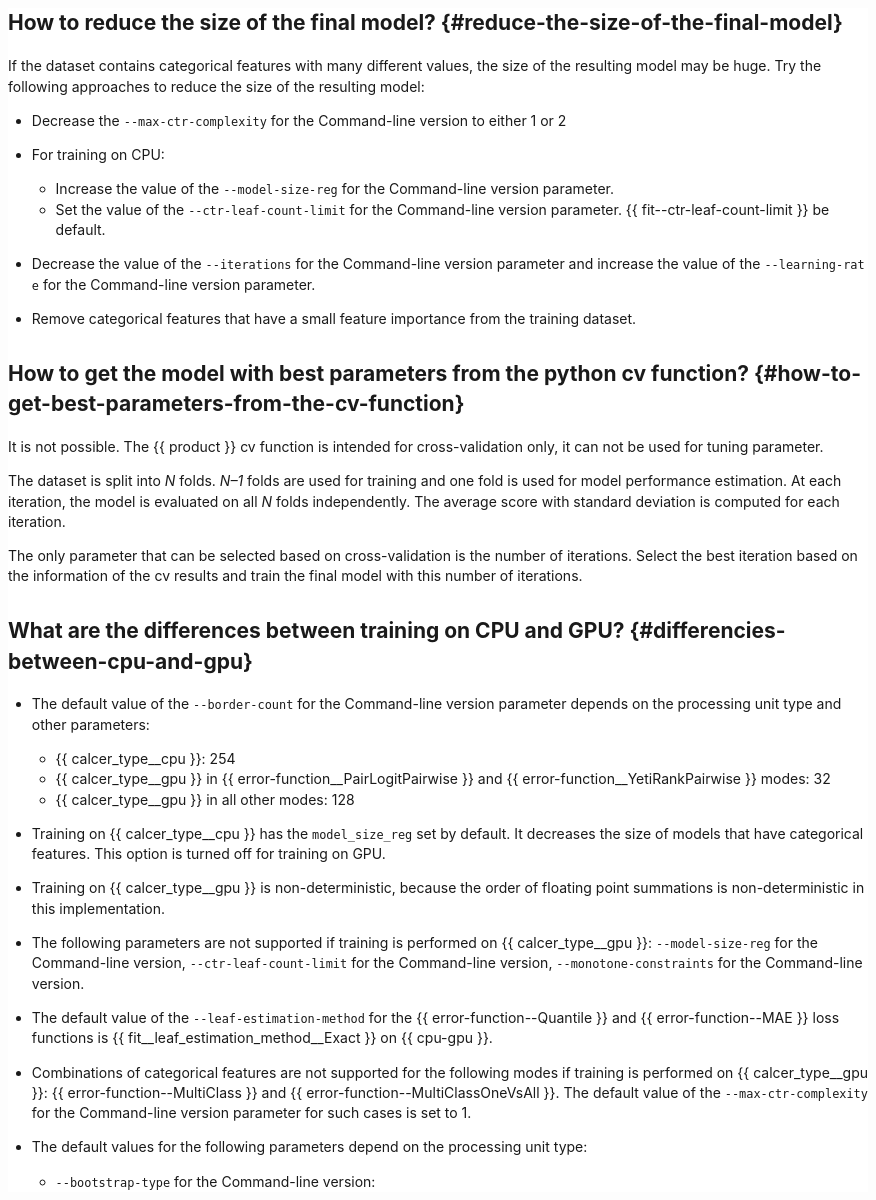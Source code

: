 
## How to reduce the size of the final model? {#reduce-the-size-of-the-final-model}

If the dataset contains categorical features with many different values, the size of the resulting model may be huge. Try the following approaches to reduce the size of the resulting model:

- Decrease the `--max-ctr-complexity` for the Command-line version to either 1 or 2
- For training on CPU:
    - Increase the value of the `--model-size-reg` for the Command-line version parameter.
    - Set the value of the `--ctr-leaf-count-limit` for the Command-line version parameter. {{ fit--ctr-leaf-count-limit }} be default.

- Decrease the value of the `--iterations` for the Command-line version parameter and increase the value of the `--learning-rate` for the Command-line version parameter.
- Remove categorical features that have a small feature importance from the training dataset.


## How to get the model with best parameters from the python cv function? {#how-to-get-best-parameters-from-the-cv-function}

It is not possible. The {{ product }} cv function is intended for cross-validation only, it can not be used for tuning parameter.

The dataset is split into _N_ folds. _N–1_ folds are used for training and one fold is used for model performance estimation. At each iteration, the model is evaluated on all _N_ folds independently. The average score with standard deviation is computed for each iteration.

The only parameter that can be selected based on cross-validation is the number of iterations. Select the best iteration based on the information of the cv results and train the final model with this number of iterations.


## What are the differences between training on CPU and GPU? {#differencies-between-cpu-and-gpu}

- The default value of the `--border-count` for the Command-line version parameter depends on the processing unit type and other parameters:
    - {{ calcer_type__cpu }}: 254
    - {{ calcer_type__gpu }} in {{ error-function__PairLogitPairwise }} and {{ error-function__YetiRankPairwise }} modes: 32
    - {{ calcer_type__gpu }} in all other modes: 128

- Training on {{ calcer_type__cpu }} has the `model_size_reg` set by default. It decreases the size of models that have categorical features. This option is turned off for training on GPU.
- Training on {{ calcer_type__gpu }} is non-deterministic, because the order of floating point summations is non-deterministic in this implementation.
- The following parameters are not supported if training is performed on {{ calcer_type__gpu }}: `--model-size-reg` for the Command-line version, `--ctr-leaf-count-limit` for the Command-line version, `--monotone-constraints` for the Command-line version.
- The default value of the `--leaf-estimation-method` for the {{ error-function--Quantile }} and {{ error-function--MAE }} loss functions is {{ fit__leaf_estimation_method__Exact }} on {{ cpu-gpu }}.
- Combinations of categorical features are not supported for the following modes if training is performed on {{ calcer_type__gpu }}: {{ error-function--MultiClass }} and {{ error-function--MultiClassOneVsAll }}. The default value of the `--max-ctr-complexity` for the Command-line version parameter for such cases is set to 1.
- The default values for the following parameters depend on the processing unit type:
    - `--bootstrap-type` for the Command-line version:
